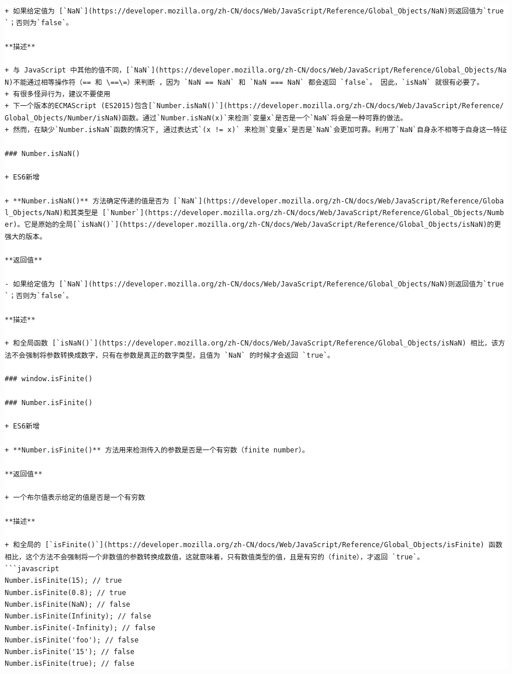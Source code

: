   ```
+ 如果给定值为 [`NaN`](https://developer.mozilla.org/zh-CN/docs/Web/JavaScript/Reference/Global_Objects/NaN)则返回值为`true`；否则为`false`。

**描述**

+ 与 JavaScript 中其他的值不同，[`NaN`](https://developer.mozilla.org/zh-CN/docs/Web/JavaScript/Reference/Global_Objects/NaN)不能通过相等操作符（== 和 \==\=）来判断 ，因为 `NaN == NaN` 和 `NaN === NaN` 都会返回 `false`。 因此，`isNaN` 就很有必要了。
+ 有很多怪异行为，建议不要使用
+ 下一个版本的ECMAScript (ES2015)包含[`Number.isNaN()`](https://developer.mozilla.org/zh-CN/docs/Web/JavaScript/Reference/Global_Objects/Number/isNaN)函数。通过`Number.isNaN(x)`来检测`变量x`是否是一个`NaN`将会是一种可靠的做法。
+ 然而，在缺少`Number.isNaN`函数的情况下, 通过表达式`(x != x)` 来检测`变量x`是否是`NaN`会更加可靠。利用了`NaN`自身永不相等于自身这一特征

### Number.isNaN()

+ ES6新增

+ **Number.isNaN()** 方法确定传递的值是否为 [`NaN`](https://developer.mozilla.org/zh-CN/docs/Web/JavaScript/Reference/Global_Objects/NaN)和其类型是 [`Number`](https://developer.mozilla.org/zh-CN/docs/Web/JavaScript/Reference/Global_Objects/Number)。它是原始的全局[`isNaN()`](https://developer.mozilla.org/zh-CN/docs/Web/JavaScript/Reference/Global_Objects/isNaN)的更强大的版本。

**返回值**

- 如果给定值为 [`NaN`](https://developer.mozilla.org/zh-CN/docs/Web/JavaScript/Reference/Global_Objects/NaN)则返回值为`true`；否则为`false`。

  **描述**

+ 和全局函数 [`isNaN()`](https://developer.mozilla.org/zh-CN/docs/Web/JavaScript/Reference/Global_Objects/isNaN) 相比，该方法不会强制将参数转换成数字，只有在参数是真正的数字类型，且值为 `NaN` 的时候才会返回 `true`。

### window.isFinite()

### Number.isFinite()

+ ES6新增

+ **Number.isFinite()** 方法用来检测传入的参数是否是一个有穷数（finite number）。

**返回值**

+ 一个布尔值表示给定的值是否是一个有穷数

**描述**

+ 和全局的 [`isFinite()`](https://developer.mozilla.org/zh-CN/docs/Web/JavaScript/Reference/Global_Objects/isFinite) 函数相比，这个方法不会强制将一个非数值的参数转换成数值，这就意味着，只有数值类型的值，且是有穷的（finite），才返回 `true`。
  ```javascript
  Number.isFinite(15); // true
  Number.isFinite(0.8); // true
  Number.isFinite(NaN); // false
  Number.isFinite(Infinity); // false
  Number.isFinite(-Infinity); // false
  Number.isFinite('foo'); // false
  Number.isFinite('15'); // false
  Number.isFinite(true); // false
  ```
